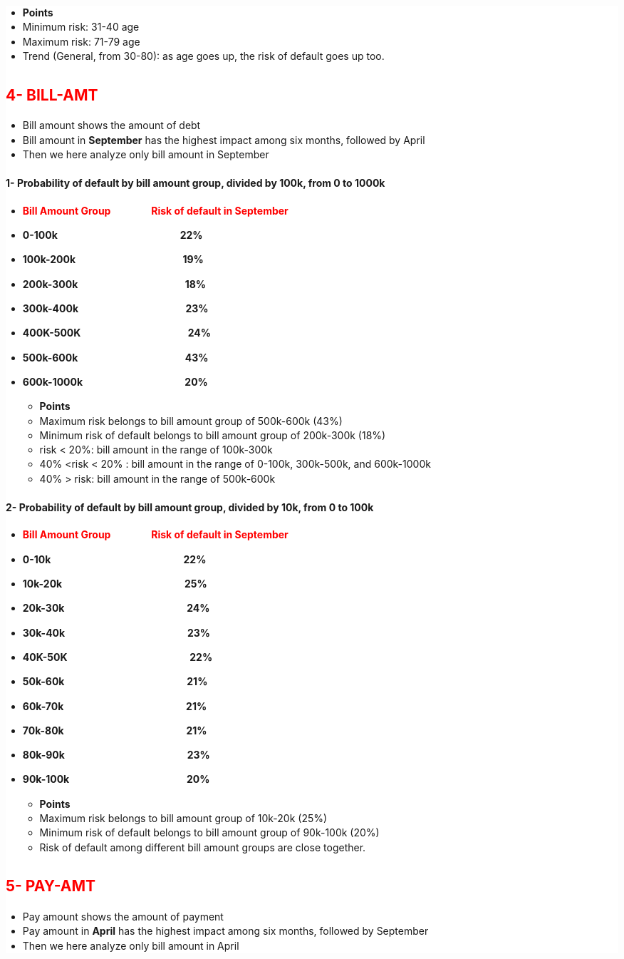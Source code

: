  - **Points**
  - Minimum risk: 31-40 age 
  - Maximum risk: 71-79 age
  - Trend (General, from 30-80): as age goes up, the risk of default goes up too. 
     

## <span style="color: red; "> **4- BILL-AMT**  <span style="color: GREEN; ">
- Bill amount shows the amount of debt
- Bill amount in **September** has the highest impact among six months, followed by April
- Then we here analyze only bill amount in September 

#### **1- Probability of default by bill amount group, divided by 100k, from 0 to 1000k**
- <span style="color: red; ">**Bill Amount Group `       ` Risk of default in September**
- **0-100k**`                        `**22%**
- **100k-200k**`                     `**19%**
- **200k-300k**`                     `**18%**
- **300k-400k**`                     `**23%**
- **400K-500K**`                     `**24%**
- **500k-600k**`                     `**43%**
- **600k-1000k**`                    `**20%**

   - **Points**
  - Maximum risk belongs to bill amount group of 500k-600k (43%)
  - Minimum risk of default belongs to bill amount group of 200k-300k (18%)
  - risk < 20%: bill amount in the range of 100k-300k
  - 40% <risk < 20% :  bill amount in the range of 0-100k, 300k-500k, and 600k-1000k
  - 40% > risk: bill amount in the range of 500k-600k

#### **2- Probability of default by bill amount group, divided by 10k, from 0 to 100k**
- <span style="color: red; ">**Bill Amount Group `       ` Risk of default in September**
- **0-10k**`                          `**22%**
- **10k-20k**`                        `**25%**
- **20k-30k**`                        `**24%**
- **30k-40k**`                        `**23%**
- **40K-50K**`                        `**22%**
- **50k-60k**`                        `**21%**
- **60k-70k**`                        `**21%**
- **70k-80k**`                        `**21%**
- **80k-90k**`                        `**23%**
- **90k-100k**`                       `**20%**

     - **Points**
  - Maximum risk belongs to bill amount group of 10k-20k (25%)
  - Minimum risk of default belongs to bill amount group of 90k-100k (20%)
  - Risk of default among different bill amount groups are close together. 

## <span style="color: red; "> **5- PAY-AMT**  <span style="color: GREEN; ">
- Pay amount shows the amount of payment
- Pay amount in **April** has the highest impact among six months, followed by September
- Then we here analyze only bill amount in April 
